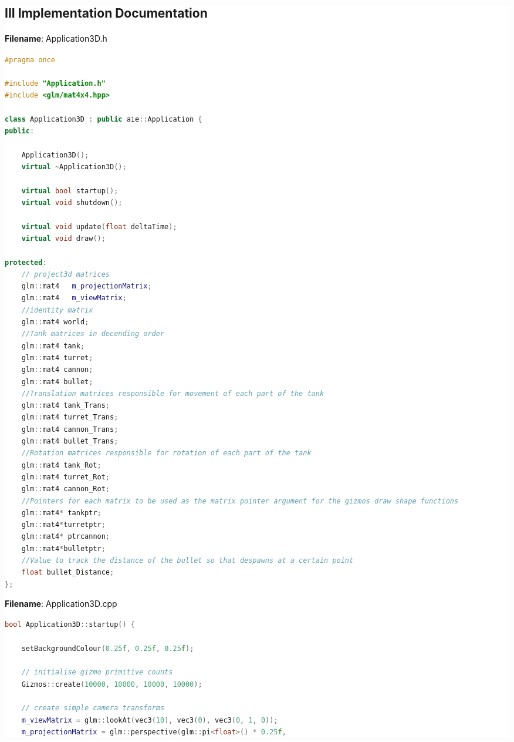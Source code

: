 ## III Implementation Documentation

**Filename**: Application3D.h
```c++
#pragma once

#include "Application.h"
#include <glm/mat4x4.hpp>

class Application3D : public aie::Application {
public:

	Application3D();
	virtual ~Application3D();

	virtual bool startup();
	virtual void shutdown();

	virtual void update(float deltaTime);
	virtual void draw();

protected:
	// project3d matrices
	glm::mat4	m_projectionMatrix;
	glm::mat4	m_viewMatrix;
	//identity matrix
	glm::mat4 world;
	//Tank matrices in decending order 
	glm::mat4 tank;
	glm::mat4 turret;
	glm::mat4 cannon;
	glm::mat4 bullet;
	//Translation matrices responsible for movement of each part of the tank
	glm::mat4 tank_Trans;
	glm::mat4 turret_Trans;
	glm::mat4 cannon_Trans;
	glm::mat4 bullet_Trans;
	//Rotation matrices responsible for rotation of each part of the tank
	glm::mat4 tank_Rot;
	glm::mat4 turret_Rot;
	glm::mat4 cannon_Rot;
	//Pointers for each matrix to be used as the matrix pointer argument for the gizmos draw shape functions
	glm::mat4* tankptr;
	glm::mat4*turretptr;
	glm::mat4* ptrcannon;
	glm::mat4*bulletptr;
	//Value to track the distance of the bullet so that despawns at a certain point
	float bullet_Distance;
};
```
**Filename**: Application3D.cpp
```c++
bool Application3D::startup() {
	
	setBackgroundColour(0.25f, 0.25f, 0.25f);

	// initialise gizmo primitive counts
	Gizmos::create(10000, 10000, 10000, 10000);

	// create simple camera transforms
	m_viewMatrix = glm::lookAt(vec3(10), vec3(0), vec3(0, 1, 0));
	m_projectionMatrix = glm::perspective(glm::pi<float>() * 0.25f,
```